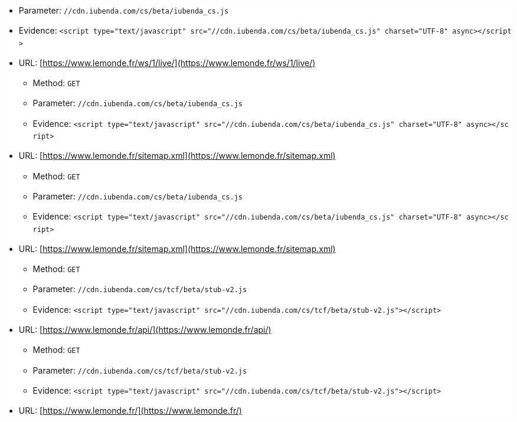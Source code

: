  
  * Parameter: `//cdn.iubenda.com/cs/beta/iubenda_cs.js`
  
  
  * Evidence: `<script type="text/javascript" src="//cdn.iubenda.com/cs/beta/iubenda_cs.js" charset="UTF-8" async></script>`
  
  
  
  
* URL: [https://www.lemonde.fr/ws/1/live/](https://www.lemonde.fr/ws/1/live/)
  
  
  * Method: `GET`
  
  
  * Parameter: `//cdn.iubenda.com/cs/beta/iubenda_cs.js`
  
  
  * Evidence: `<script type="text/javascript" src="//cdn.iubenda.com/cs/beta/iubenda_cs.js" charset="UTF-8" async></script>`
  
  
  
  
* URL: [https://www.lemonde.fr/sitemap.xml](https://www.lemonde.fr/sitemap.xml)
  
  
  * Method: `GET`
  
  
  * Parameter: `//cdn.iubenda.com/cs/beta/iubenda_cs.js`
  
  
  * Evidence: `<script type="text/javascript" src="//cdn.iubenda.com/cs/beta/iubenda_cs.js" charset="UTF-8" async></script>`
  
  
  
  
* URL: [https://www.lemonde.fr/sitemap.xml](https://www.lemonde.fr/sitemap.xml)
  
  
  * Method: `GET`
  
  
  * Parameter: `//cdn.iubenda.com/cs/tcf/beta/stub-v2.js`
  
  
  * Evidence: `<script type="text/javascript" src="//cdn.iubenda.com/cs/tcf/beta/stub-v2.js"></script>`
  
  
  
  
* URL: [https://www.lemonde.fr/api/](https://www.lemonde.fr/api/)
  
  
  * Method: `GET`
  
  
  * Parameter: `//cdn.iubenda.com/cs/tcf/beta/stub-v2.js`
  
  
  * Evidence: `<script type="text/javascript" src="//cdn.iubenda.com/cs/tcf/beta/stub-v2.js"></script>`
  
  
  
  
* URL: [https://www.lemonde.fr/](https://www.lemonde.fr/)
  
  